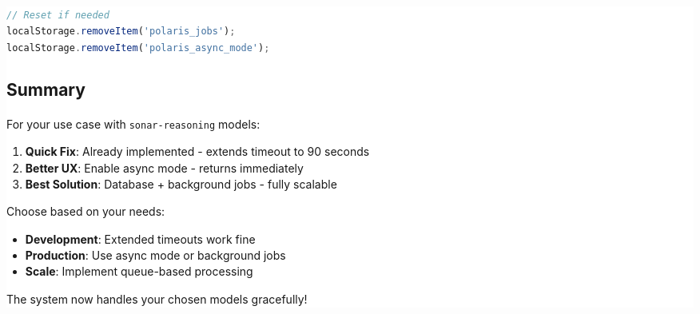 ```javascript
// Reset if needed
localStorage.removeItem('polaris_jobs');
localStorage.removeItem('polaris_async_mode');
```

## Summary

For your use case with `sonar-reasoning` models:

1. **Quick Fix**: Already implemented - extends timeout to 90 seconds
2. **Better UX**: Enable async mode - returns immediately
3. **Best Solution**: Database + background jobs - fully scalable

Choose based on your needs:

- **Development**: Extended timeouts work fine
- **Production**: Use async mode or background jobs
- **Scale**: Implement queue-based processing

The system now handles your chosen models gracefully!
